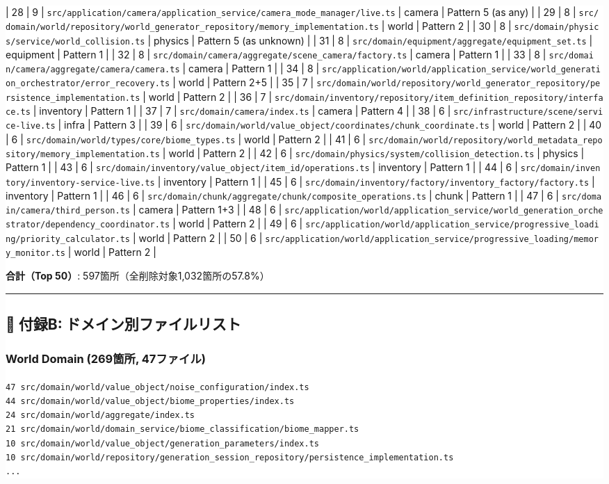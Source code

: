 | 28  | 9        | `src/application/camera/application_service/camera_mode_manager/live.ts`                            | camera    | Pattern 5 (as any)     |
| 29  | 8        | `src/domain/world/repository/world_generator_repository/memory_implementation.ts`                   | world     | Pattern 2              |
| 30  | 8        | `src/domain/physics/service/world_collision.ts`                                                     | physics   | Pattern 5 (as unknown) |
| 31  | 8        | `src/domain/equipment/aggregate/equipment_set.ts`                                                   | equipment | Pattern 1              |
| 32  | 8        | `src/domain/camera/aggregate/scene_camera/factory.ts`                                               | camera    | Pattern 1              |
| 33  | 8        | `src/domain/camera/aggregate/camera/camera.ts`                                                      | camera    | Pattern 1              |
| 34  | 8        | `src/application/world/application_service/world_generation_orchestrator/error_recovery.ts`         | world     | Pattern 2+5            |
| 35  | 7        | `src/domain/world/repository/world_generator_repository/persistence_implementation.ts`              | world     | Pattern 2              |
| 36  | 7        | `src/domain/inventory/repository/item_definition_repository/interface.ts`                           | inventory | Pattern 1              |
| 37  | 7        | `src/domain/camera/index.ts`                                                                        | camera    | Pattern 4              |
| 38  | 6        | `src/infrastructure/scene/service-live.ts`                                                          | infra     | Pattern 3              |
| 39  | 6        | `src/domain/world/value_object/coordinates/chunk_coordinate.ts`                                     | world     | Pattern 2              |
| 40  | 6        | `src/domain/world/types/core/biome_types.ts`                                                        | world     | Pattern 2              |
| 41  | 6        | `src/domain/world/repository/world_metadata_repository/memory_implementation.ts`                    | world     | Pattern 2              |
| 42  | 6        | `src/domain/physics/system/collision_detection.ts`                                                  | physics   | Pattern 1              |
| 43  | 6        | `src/domain/inventory/value_object/item_id/operations.ts`                                           | inventory | Pattern 1              |
| 44  | 6        | `src/domain/inventory/inventory-service-live.ts`                                                    | inventory | Pattern 1              |
| 45  | 6        | `src/domain/inventory/factory/inventory_factory/factory.ts`                                         | inventory | Pattern 1              |
| 46  | 6        | `src/domain/chunk/aggregate/chunk/composite_operations.ts`                                          | chunk     | Pattern 1              |
| 47  | 6        | `src/domain/camera/third_person.ts`                                                                 | camera    | Pattern 1+3            |
| 48  | 6        | `src/application/world/application_service/world_generation_orchestrator/dependency_coordinator.ts` | world     | Pattern 2              |
| 49  | 6        | `src/application/world/application_service/progressive_loading/priority_calculator.ts`              | world     | Pattern 2              |
| 50  | 6        | `src/application/world/application_service/progressive_loading/memory_monitor.ts`                   | world     | Pattern 2              |

**合計（Top 50）**: 597箇所（全削除対象1,032箇所の57.8%）

---

## 📁 付録B: ドメイン別ファイルリスト

### World Domain (269箇所, 47ファイル)

```
47 src/domain/world/value_object/noise_configuration/index.ts
44 src/domain/world/value_object/biome_properties/index.ts
24 src/domain/world/aggregate/index.ts
21 src/domain/world/domain_service/biome_classification/biome_mapper.ts
10 src/domain/world/value_object/generation_parameters/index.ts
10 src/domain/world/repository/generation_session_repository/persistence_implementation.ts
...
```
